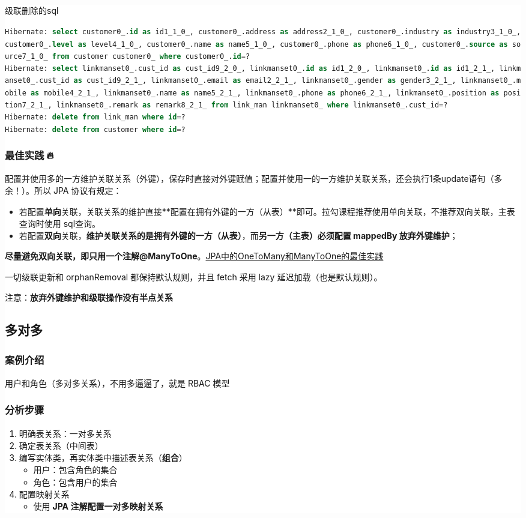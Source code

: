 级联删除的sql

```sql
Hibernate: select customer0_.id as id1_1_0_, customer0_.address as address2_1_0_, customer0_.industry as industry3_1_0_, customer0_.level as level4_1_0_, customer0_.name as name5_1_0_, customer0_.phone as phone6_1_0_, customer0_.source as source7_1_0_ from customer customer0_ where customer0_.id=?
Hibernate: select linkmanset0_.cust_id as cust_id9_2_0_, linkmanset0_.id as id1_2_0_, linkmanset0_.id as id1_2_1_, linkmanset0_.cust_id as cust_id9_2_1_, linkmanset0_.email as email2_2_1_, linkmanset0_.gender as gender3_2_1_, linkmanset0_.mobile as mobile4_2_1_, linkmanset0_.name as name5_2_1_, linkmanset0_.phone as phone6_2_1_, linkmanset0_.position as position7_2_1_, linkmanset0_.remark as remark8_2_1_ from link_man linkmanset0_ where linkmanset0_.cust_id=?
Hibernate: delete from link_man where id=?
Hibernate: delete from customer where id=?
```









### 最佳实践 🔥

配置并使用多的一方维护关联关系（外键），保存时直接对外键赋值；配置并使用一的一方维护关联关系，还会执行1条update语句（多余！）。所以 JPA 协议有规定：

-   若配置**单向**关联，关联关系的维护直接**配置在拥有外键的一方（从表）**即可。拉勾课程推荐使用单向关联，不推荐双向关联，主表查询时使用 sql查询。
-   若配置**双向**关联，**维护关联关系的是拥有外键的一方（从表）**，而**另一方（主表）必须配置 mappedBy 放弃外键维护**；

**尽量避免双向关联，即只用一个注解@ManyToOne**。[JPA中的OneToMany和ManyToOne的最佳实践](http://www.wangzhenhua.rocks/zh-hans/java/jpa-one-to-many-many-to-one-best-practice)

一切级联更新和 orphanRemoval 都保持默认规则，并且 fetch 采用 lazy 延迟加载（也是默认规则）。

注意：**放弃外键维护和级联操作没有半点关系**





## 多对多

### 案例介绍

用户和角色（多对多关系），不用多逼逼了，就是 RBAC 模型



### 分析步骤

1.  明确表关系：一对多关系
2.  确定表关系（中间表）
3.  编写实体类，再实体类中描述表关系（**组合**）
    -   用户：包含角色的集合
    -   角色：包含用户的集合
4.  配置映射关系
    -   使用 **JPA 注解配置一对多映射关系**


